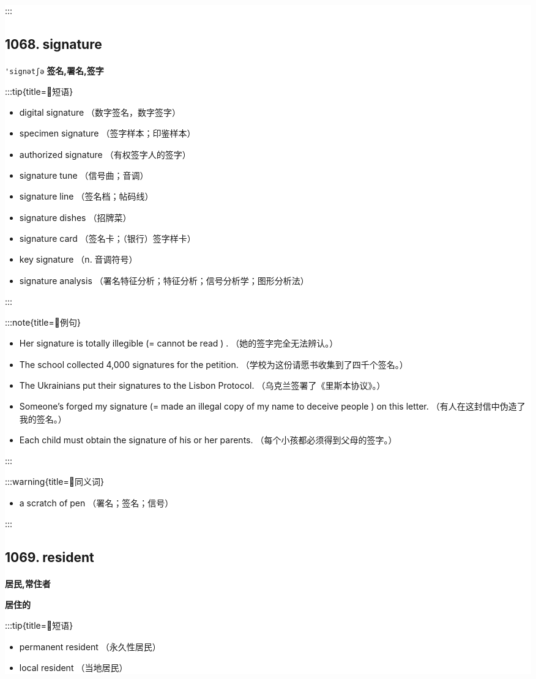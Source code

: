 :::


## 1068. signature

`'signətʃə`  **签名,署名,签字**

:::tip{title=🤩短语}

- digital signature （数字签名，数字签字）

- specimen signature （签字样本；印鉴样本）

- authorized signature （有权签字人的签字）

- signature tune （信号曲；音调）

- signature line （签名档；帖码线）

- signature dishes （招牌菜）

- signature card （签名卡；（银行）签字样卡）

- key signature （n. 音调符号）

- signature analysis （署名特征分析；特征分析；信号分析学；图形分析法）

:::

:::note{title=🎤例句}

- Her signature is totally illegible (= cannot be read ) . （她的签字完全无法辨认。）

- The school collected 4,000 signatures for the petition. （学校为这份请愿书收集到了四千个签名。）

- The Ukrainians put their signatures to the Lisbon Protocol. （乌克兰签署了《里斯本协议》。）

- Someone’s forged my signature (= made an illegal copy of my name to deceive people ) on this letter. （有人在这封信中伪造了我的签名。）

- Each child must obtain the signature of his or her parents. （每个小孩都必须得到父母的签字。）

:::

:::warning{title=🤔同义词}

- a scratch of pen （署名；签名；信号）

:::


## 1069. resident

**居民,常住者**

**居住的**

:::tip{title=🤩短语}

- permanent resident （永久性居民）

- local resident （当地居民）
